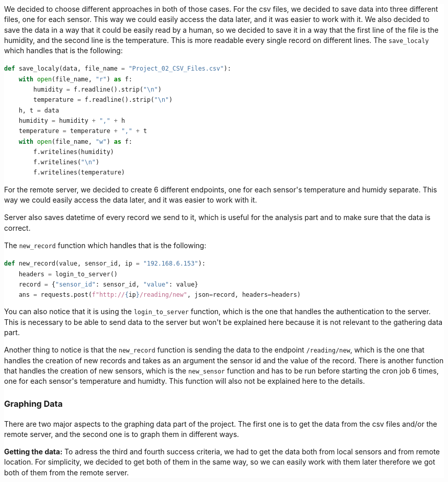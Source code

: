 We decided to choose different approaches in both of those cases. For the csv files, we decided to save data into three different files, one for each sensor. This way we could easily access the data later, and it was easier to work with it. We also decided to save the data in a way that it could be easily read by a human, so we decided to save it in a way that the first line of the file is the humidity, and the second line is the temperature. This is more readable every single record on different lines. 
The ```save_localy``` which handles that is the following:
```python
def save_localy(data, file_name = "Project_02_CSV_Files.csv"):
    with open(file_name, "r") as f:
        humidity = f.readline().strip("\n")
        temperature = f.readline().strip("\n")
    h, t = data
    humidity = humidity + "," + h
    temperature = temperature + "," + t
    with open(file_name, "w") as f:
        f.writelines(humidity)
        f.writelines("\n")
        f.writelines(temperature)
```
For the remote server, we decided to create 6 different endpoints, one for each sensor's temperature and humidy separate. This way we could easily access the data later, and it was easier to work with it.

Server also saves datetime of every record we send to it, which is useful for the analysis part and to make sure that the data is correct.

The ```new_record``` function which handles that is the following:
```python
def new_record(value, sensor_id, ip = "192.168.6.153"):
    headers = login_to_server()
    record = {"sensor_id": sensor_id, "value": value}
    ans = requests.post(f"http://{ip}/reading/new", json=record, headers=headers)
```
You can also notice that it is using the ```login_to_server``` function, which is the one that handles the authentication to the server. This is necessary to be able to send data to the server but won't be explained here because it is not relevant to the gathering data part.

Another thing to notice is that the ```new_record``` function is sending the data to the endpoint ```/reading/new```, which is the one that handles the creation of new records and takes as an argument the sensor id and the value of the record. There is another function that handles the creation of new sensors, which is the ```new_sensor``` function and has to be run before starting the cron job 6 times, one for each sensor's temperature and humidty. This function will also not be explained here to the details.
### Graphing Data


There are two major aspects to the graphing data part of the project. The first one is to get the data from the csv files and/or the remote server, and the second one is to graph them in different ways. 

**Getting the data:**
To adress the third and fourth success criteria, we had to get the data both from local sensors and from remote location. For simplicity, we decided to get both of them in the same way, so we can easily work with them later therefore we got both of them from the remote server. 
